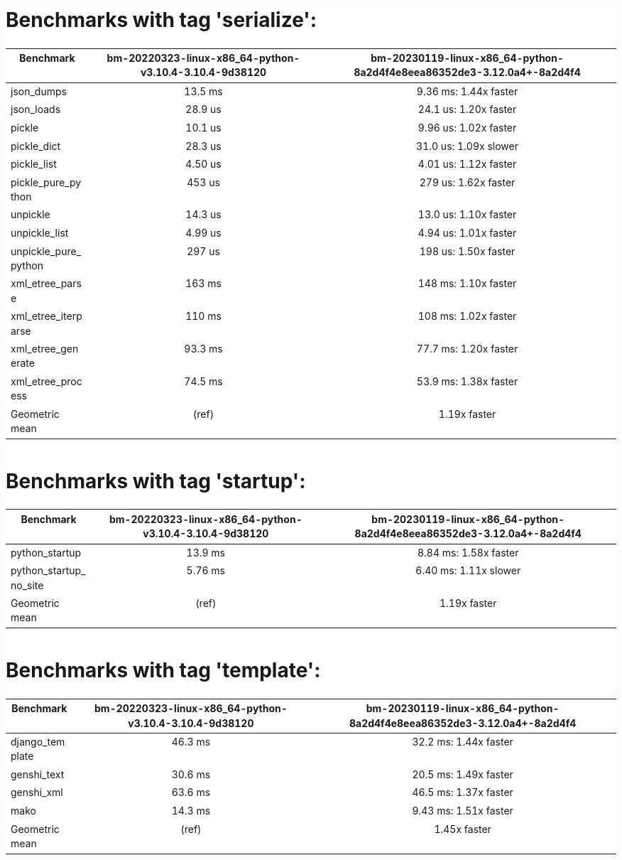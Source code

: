 Benchmarks with tag 'serialize':
================================

| Benchmark            | bm-20220323-linux-x86_64-python-v3.10.4-3.10.4-9d38120 | bm-20230119-linux-x86_64-python-8a2d4f4e8eea86352de3-3.12.0a4+-8a2d4f4 |
|----------------------|:------------------------------------------------------:|:----------------------------------------------------------------------:|
| json_dumps           | 13.5 ms                                                | 9.36 ms: 1.44x faster                                                  |
| json_loads           | 28.9 us                                                | 24.1 us: 1.20x faster                                                  |
| pickle               | 10.1 us                                                | 9.96 us: 1.02x faster                                                  |
| pickle_dict          | 28.3 us                                                | 31.0 us: 1.09x slower                                                  |
| pickle_list          | 4.50 us                                                | 4.01 us: 1.12x faster                                                  |
| pickle_pure_python   | 453 us                                                 | 279 us: 1.62x faster                                                   |
| unpickle             | 14.3 us                                                | 13.0 us: 1.10x faster                                                  |
| unpickle_list        | 4.99 us                                                | 4.94 us: 1.01x faster                                                  |
| unpickle_pure_python | 297 us                                                 | 198 us: 1.50x faster                                                   |
| xml_etree_parse      | 163 ms                                                 | 148 ms: 1.10x faster                                                   |
| xml_etree_iterparse  | 110 ms                                                 | 108 ms: 1.02x faster                                                   |
| xml_etree_generate   | 93.3 ms                                                | 77.7 ms: 1.20x faster                                                  |
| xml_etree_process    | 74.5 ms                                                | 53.9 ms: 1.38x faster                                                  |
| Geometric mean       | (ref)                                                  | 1.19x faster                                                           |

Benchmarks with tag 'startup':
==============================

| Benchmark              | bm-20220323-linux-x86_64-python-v3.10.4-3.10.4-9d38120 | bm-20230119-linux-x86_64-python-8a2d4f4e8eea86352de3-3.12.0a4+-8a2d4f4 |
|------------------------|:------------------------------------------------------:|:----------------------------------------------------------------------:|
| python_startup         | 13.9 ms                                                | 8.84 ms: 1.58x faster                                                  |
| python_startup_no_site | 5.76 ms                                                | 6.40 ms: 1.11x slower                                                  |
| Geometric mean         | (ref)                                                  | 1.19x faster                                                           |

Benchmarks with tag 'template':
===============================

| Benchmark       | bm-20220323-linux-x86_64-python-v3.10.4-3.10.4-9d38120 | bm-20230119-linux-x86_64-python-8a2d4f4e8eea86352de3-3.12.0a4+-8a2d4f4 |
|-----------------|:------------------------------------------------------:|:----------------------------------------------------------------------:|
| django_template | 46.3 ms                                                | 32.2 ms: 1.44x faster                                                  |
| genshi_text     | 30.6 ms                                                | 20.5 ms: 1.49x faster                                                  |
| genshi_xml      | 63.6 ms                                                | 46.5 ms: 1.37x faster                                                  |
| mako            | 14.3 ms                                                | 9.43 ms: 1.51x faster                                                  |
| Geometric mean  | (ref)                                                  | 1.45x faster                                                           |

